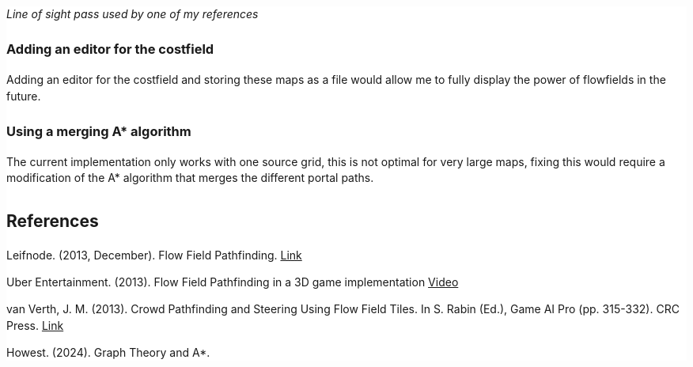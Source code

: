 *Line of sight pass used by one of my references*

### Adding an editor for the costfield
Adding an editor for the costfield and storing these maps as a file would allow me to fully display the power of flowfields in the future.

### Using a merging A* algorithm
The current implementation only works with one source grid, this is not optimal for very large maps, fixing this would require a modification of the A* algorithm that merges the different portal paths.

## References 
Leifnode. (2013, December). Flow Field Pathfinding. [Link](https://leifnode.com/2013/12/flow-field-pathfinding/)

Uber Entertainment. (2013). Flow Field Pathfinding in a 3D game implementation [Video](https://www.youtube.com/watch?v=5Qyl7h7D1Q8&t=1468s)

van Verth, J. M. (2013). Crowd Pathfinding and Steering Using Flow Field Tiles. In S. Rabin (Ed.), Game AI Pro (pp. 315-332). CRC Press. [Link](https://www.gameaipro.com/GameAIPro/GameAIPro_Chapter23_Crowd_Pathfinding_and_Steering_Using_Flow_Field_Tiles.pdf)

Howest. (2024). Graph Theory and A*.
